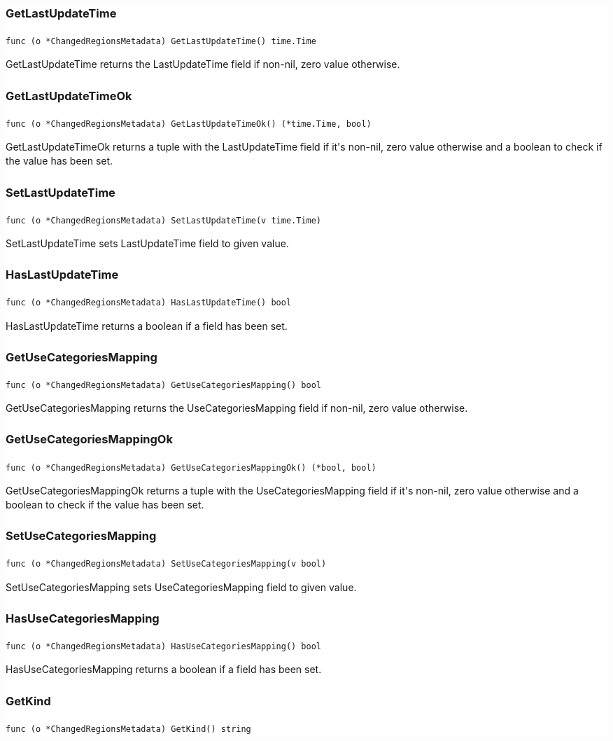 ### GetLastUpdateTime

`func (o *ChangedRegionsMetadata) GetLastUpdateTime() time.Time`

GetLastUpdateTime returns the LastUpdateTime field if non-nil, zero value otherwise.

### GetLastUpdateTimeOk

`func (o *ChangedRegionsMetadata) GetLastUpdateTimeOk() (*time.Time, bool)`

GetLastUpdateTimeOk returns a tuple with the LastUpdateTime field if it's non-nil, zero value otherwise
and a boolean to check if the value has been set.

### SetLastUpdateTime

`func (o *ChangedRegionsMetadata) SetLastUpdateTime(v time.Time)`

SetLastUpdateTime sets LastUpdateTime field to given value.

### HasLastUpdateTime

`func (o *ChangedRegionsMetadata) HasLastUpdateTime() bool`

HasLastUpdateTime returns a boolean if a field has been set.

### GetUseCategoriesMapping

`func (o *ChangedRegionsMetadata) GetUseCategoriesMapping() bool`

GetUseCategoriesMapping returns the UseCategoriesMapping field if non-nil, zero value otherwise.

### GetUseCategoriesMappingOk

`func (o *ChangedRegionsMetadata) GetUseCategoriesMappingOk() (*bool, bool)`

GetUseCategoriesMappingOk returns a tuple with the UseCategoriesMapping field if it's non-nil, zero value otherwise
and a boolean to check if the value has been set.

### SetUseCategoriesMapping

`func (o *ChangedRegionsMetadata) SetUseCategoriesMapping(v bool)`

SetUseCategoriesMapping sets UseCategoriesMapping field to given value.

### HasUseCategoriesMapping

`func (o *ChangedRegionsMetadata) HasUseCategoriesMapping() bool`

HasUseCategoriesMapping returns a boolean if a field has been set.

### GetKind

`func (o *ChangedRegionsMetadata) GetKind() string`
